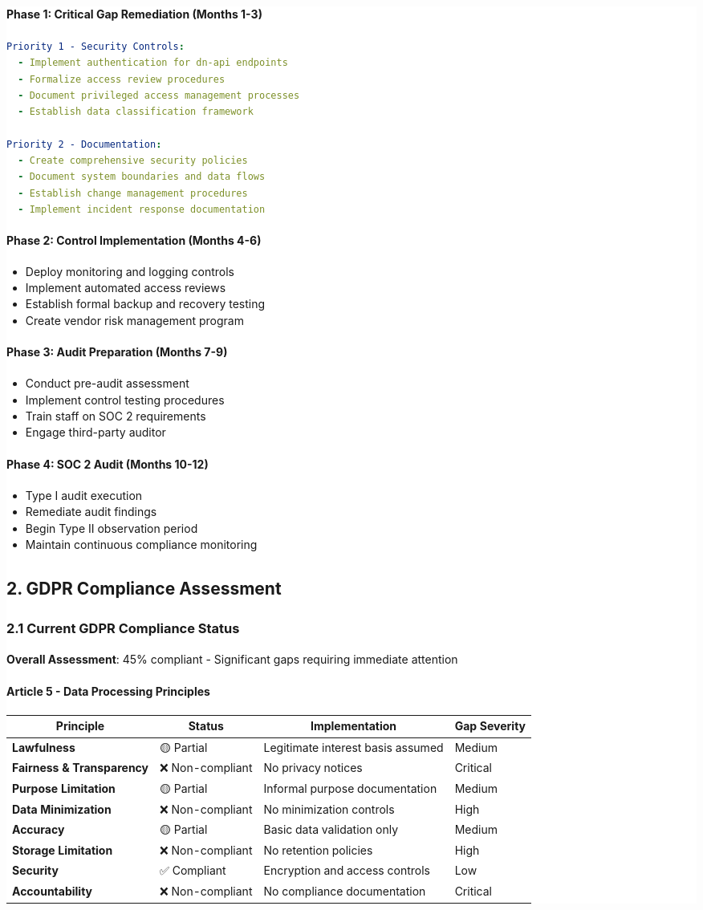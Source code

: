 #### Phase 1: Critical Gap Remediation (Months 1-3)
```yaml
Priority 1 - Security Controls:
  - Implement authentication for dn-api endpoints
  - Formalize access review procedures
  - Document privileged access management processes
  - Establish data classification framework

Priority 2 - Documentation:
  - Create comprehensive security policies
  - Document system boundaries and data flows
  - Establish change management procedures
  - Implement incident response documentation
```

#### Phase 2: Control Implementation (Months 4-6)
- Deploy monitoring and logging controls
- Implement automated access reviews
- Establish formal backup and recovery testing
- Create vendor risk management program

#### Phase 3: Audit Preparation (Months 7-9)
- Conduct pre-audit assessment
- Implement control testing procedures
- Train staff on SOC 2 requirements
- Engage third-party auditor

#### Phase 4: SOC 2 Audit (Months 10-12)
- Type I audit execution
- Remediate audit findings
- Begin Type II observation period
- Maintain continuous compliance monitoring

## 2. GDPR Compliance Assessment

### 2.1 Current GDPR Compliance Status

**Overall Assessment**: 45% compliant - Significant gaps requiring immediate attention

#### Article 5 - Data Processing Principles

| Principle | Status | Implementation | Gap Severity |
|-----------|--------|----------------|--------------|
| **Lawfulness** | 🟡 Partial | Legitimate interest basis assumed | Medium |
| **Fairness & Transparency** | ❌ Non-compliant | No privacy notices | Critical |
| **Purpose Limitation** | 🟡 Partial | Informal purpose documentation | Medium |
| **Data Minimization** | ❌ Non-compliant | No minimization controls | High |
| **Accuracy** | 🟡 Partial | Basic data validation only | Medium |
| **Storage Limitation** | ❌ Non-compliant | No retention policies | High |
| **Security** | ✅ Compliant | Encryption and access controls | Low |
| **Accountability** | ❌ Non-compliant | No compliance documentation | Critical |
